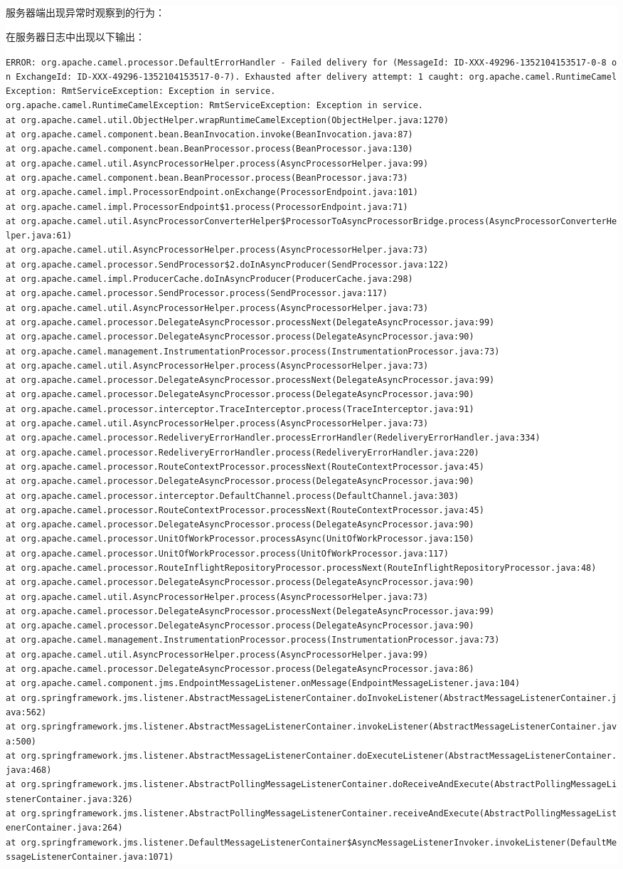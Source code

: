 服务器端出现异常时观察到的行为：

在服务器日志中出现以下输出：

```
ERROR: org.apache.camel.processor.DefaultErrorHandler - Failed delivery for (MessageId: ID-XXX-49296-1352104153517-0-8 on ExchangeId: ID-XXX-49296-1352104153517-0-7). Exhausted after delivery attempt: 1 caught: org.apache.camel.RuntimeCamelException: RmtServiceException: Exception in service.
org.apache.camel.RuntimeCamelException: RmtServiceException: Exception in service.
at org.apache.camel.util.ObjectHelper.wrapRuntimeCamelException(ObjectHelper.java:1270)
at org.apache.camel.component.bean.BeanInvocation.invoke(BeanInvocation.java:87)
at org.apache.camel.component.bean.BeanProcessor.process(BeanProcessor.java:130)
at org.apache.camel.util.AsyncProcessorHelper.process(AsyncProcessorHelper.java:99)
at org.apache.camel.component.bean.BeanProcessor.process(BeanProcessor.java:73)
at org.apache.camel.impl.ProcessorEndpoint.onExchange(ProcessorEndpoint.java:101)
at org.apache.camel.impl.ProcessorEndpoint$1.process(ProcessorEndpoint.java:71)
at org.apache.camel.util.AsyncProcessorConverterHelper$ProcessorToAsyncProcessorBridge.process(AsyncProcessorConverterHelper.java:61)
at org.apache.camel.util.AsyncProcessorHelper.process(AsyncProcessorHelper.java:73)
at org.apache.camel.processor.SendProcessor$2.doInAsyncProducer(SendProcessor.java:122)
at org.apache.camel.impl.ProducerCache.doInAsyncProducer(ProducerCache.java:298)
at org.apache.camel.processor.SendProcessor.process(SendProcessor.java:117)
at org.apache.camel.util.AsyncProcessorHelper.process(AsyncProcessorHelper.java:73)
at org.apache.camel.processor.DelegateAsyncProcessor.processNext(DelegateAsyncProcessor.java:99)
at org.apache.camel.processor.DelegateAsyncProcessor.process(DelegateAsyncProcessor.java:90)
at org.apache.camel.management.InstrumentationProcessor.process(InstrumentationProcessor.java:73)
at org.apache.camel.util.AsyncProcessorHelper.process(AsyncProcessorHelper.java:73)
at org.apache.camel.processor.DelegateAsyncProcessor.processNext(DelegateAsyncProcessor.java:99)
at org.apache.camel.processor.DelegateAsyncProcessor.process(DelegateAsyncProcessor.java:90)
at org.apache.camel.processor.interceptor.TraceInterceptor.process(TraceInterceptor.java:91)
at org.apache.camel.util.AsyncProcessorHelper.process(AsyncProcessorHelper.java:73)
at org.apache.camel.processor.RedeliveryErrorHandler.processErrorHandler(RedeliveryErrorHandler.java:334)
at org.apache.camel.processor.RedeliveryErrorHandler.process(RedeliveryErrorHandler.java:220)
at org.apache.camel.processor.RouteContextProcessor.processNext(RouteContextProcessor.java:45)
at org.apache.camel.processor.DelegateAsyncProcessor.process(DelegateAsyncProcessor.java:90)
at org.apache.camel.processor.interceptor.DefaultChannel.process(DefaultChannel.java:303)
at org.apache.camel.processor.RouteContextProcessor.processNext(RouteContextProcessor.java:45)
at org.apache.camel.processor.DelegateAsyncProcessor.process(DelegateAsyncProcessor.java:90)
at org.apache.camel.processor.UnitOfWorkProcessor.processAsync(UnitOfWorkProcessor.java:150)
at org.apache.camel.processor.UnitOfWorkProcessor.process(UnitOfWorkProcessor.java:117)
at org.apache.camel.processor.RouteInflightRepositoryProcessor.processNext(RouteInflightRepositoryProcessor.java:48)
at org.apache.camel.processor.DelegateAsyncProcessor.process(DelegateAsyncProcessor.java:90)
at org.apache.camel.util.AsyncProcessorHelper.process(AsyncProcessorHelper.java:73)
at org.apache.camel.processor.DelegateAsyncProcessor.processNext(DelegateAsyncProcessor.java:99)
at org.apache.camel.processor.DelegateAsyncProcessor.process(DelegateAsyncProcessor.java:90)
at org.apache.camel.management.InstrumentationProcessor.process(InstrumentationProcessor.java:73)
at org.apache.camel.util.AsyncProcessorHelper.process(AsyncProcessorHelper.java:99)
at org.apache.camel.processor.DelegateAsyncProcessor.process(DelegateAsyncProcessor.java:86)
at org.apache.camel.component.jms.EndpointMessageListener.onMessage(EndpointMessageListener.java:104)
at org.springframework.jms.listener.AbstractMessageListenerContainer.doInvokeListener(AbstractMessageListenerContainer.java:562)
at org.springframework.jms.listener.AbstractMessageListenerContainer.invokeListener(AbstractMessageListenerContainer.java:500)
at org.springframework.jms.listener.AbstractMessageListenerContainer.doExecuteListener(AbstractMessageListenerContainer.java:468)
at org.springframework.jms.listener.AbstractPollingMessageListenerContainer.doReceiveAndExecute(AbstractPollingMessageListenerContainer.java:326)
at org.springframework.jms.listener.AbstractPollingMessageListenerContainer.receiveAndExecute(AbstractPollingMessageListenerContainer.java:264)
at org.springframework.jms.listener.DefaultMessageListenerContainer$AsyncMessageListenerInvoker.invokeListener(DefaultMessageListenerContainer.java:1071)
```